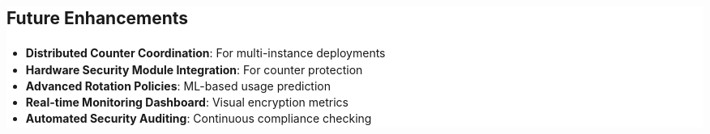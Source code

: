 ## Future Enhancements

- **Distributed Counter Coordination**: For multi-instance deployments
- **Hardware Security Module Integration**: For counter protection
- **Advanced Rotation Policies**: ML-based usage prediction
- **Real-time Monitoring Dashboard**: Visual encryption metrics
- **Automated Security Auditing**: Continuous compliance checking
